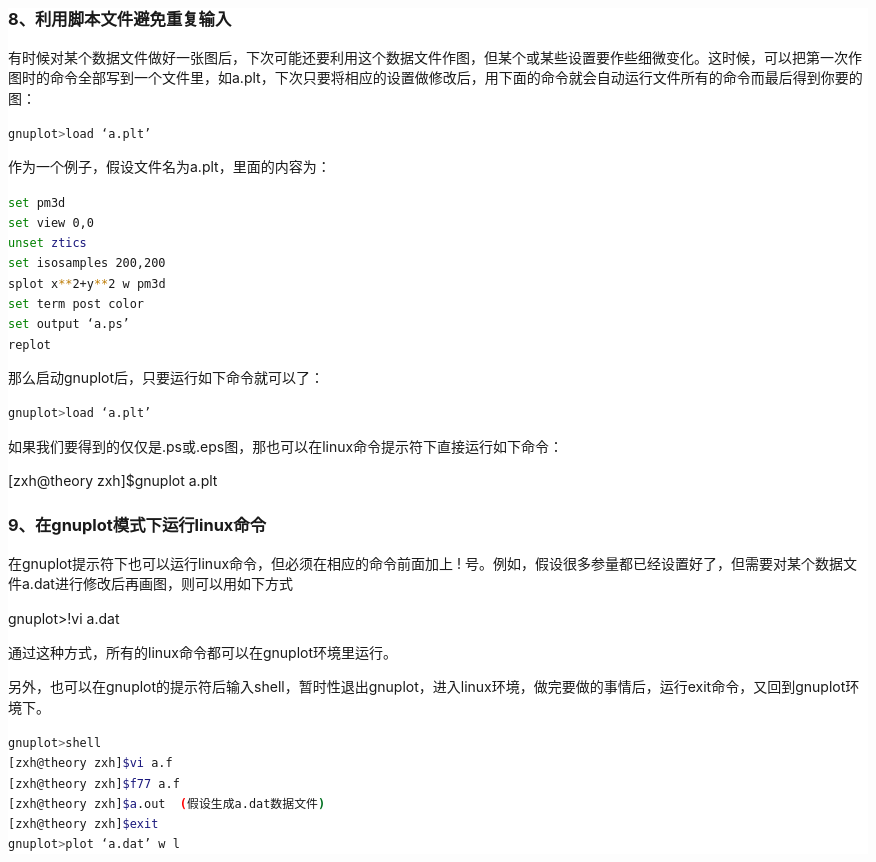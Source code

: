 ### **8、利用脚本文件避免重复输入**

有时候对某个数据文件做好一张图后，下次可能还要利用这个数据文件作图，但某个或某些设置要作些细微变化。这时候，可以把第一次作图时的命令全部写到一个文件里，如a.plt，下次只要将相应的设置做修改后，用下面的命令就会自动运行文件所有的命令而最后得到你要的图：
```sh
gnuplot>load ‘a.plt’
```
作为一个例子，假设文件名为a.plt，里面的内容为：
```sh
set pm3d 
set view 0,0 
unset ztics 
set isosamples 200,200 
splot x**2+y**2 w pm3d
set term post color
set output ‘a.ps’
replot
```

那么启动gnuplot后，只要运行如下命令就可以了：
```sh
gnuplot>load ‘a.plt’
```

如果我们要得到的仅仅是.ps或.eps图，那也可以在linux命令提示符下直接运行如下命令：

[zxh@theory zxh]$gnuplot a.plt

### **9、在gnuplot模式下运行linux命令**

在gnuplot提示符下也可以运行linux命令，但必须在相应的命令前面加上 ! 号。例如，假设很多参量都已经设置好了，但需要对某个数据文件a.dat进行修改后再画图，则可以用如下方式

gnuplot>!vi a.dat

通过这种方式，所有的linux命令都可以在gnuplot环境里运行。

另外，也可以在gnuplot的提示符后输入shell，暂时性退出gnuplot，进入linux环境，做完要做的事情后，运行exit命令，又回到gnuplot环境下。

```sh
gnuplot>shell
[zxh@theory zxh]$vi a.f
[zxh@theory zxh]$f77 a.f
[zxh@theory zxh]$a.out  (假设生成a.dat数据文件)
[zxh@theory zxh]$exit
gnuplot>plot ‘a.dat’ w l
```
